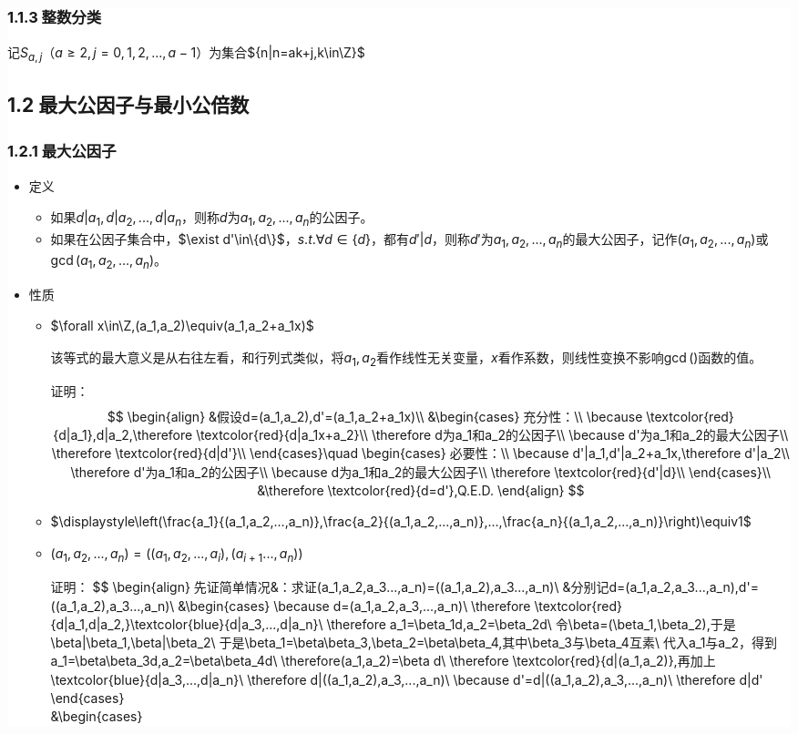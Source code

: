 ### 1.1.3 整数分类

记$S_{a,j}$（$a\ge2,j=0,1,2,...,a-1$）为集合${n|n=ak+j,k\in\Z}$

## 1.2 最大公因子与最小公倍数

### 1.2.1 最大公因子

- 定义

  - 如果$d|a_1,d|a_2,...,d|a_n$，则称$d$为$a_1,a_2,...,a_n$的公因子。
  - 如果在公因子集合中，$\exist d'\in\{d\}$，$s.t.\forall d\in\{d\}$，都有$d'|d$，则称$d'$为$a_1,a_2,...,a_n$的最大公因子，记作$(a_1,a_2,...,a_n)$或$\gcd(a_1,a_2,...,a_n)$。

- 性质

  - $\forall x\in\Z,(a_1,a_2)\equiv(a_1,a_2+a_1x)$

    该等式的最大意义是从右往左看，和行列式类似，将$a_1,a_2$看作线性无关变量，$x$看作系数，则线性变换不影响$\gcd()$函数的值。
    
    证明：
    $$
    \begin{align}
    &假设d=(a_1,a_2),d'=(a_1,a_2+a_1x)\\
    &\begin{cases}
    充分性：\\
    \because \textcolor{red}{d|a_1},d|a_2,\therefore \textcolor{red}{d|a_1x+a_2}\\
    \therefore d为a_1和a_2的公因子\\
    \because d'为a_1和a_2的最大公因子\\
    \therefore \textcolor{red}{d|d'}\\
    \end{cases}\quad
    \begin{cases}
    必要性：\\
    \because d'|a_1,d'|a_2+a_1x,\therefore d'|a_2\\
    \therefore d'为a_1和a_2的公因子\\
    \because d为a_1和a_2的最大公因子\\
    \therefore \textcolor{red}{d'|d}\\
    \end{cases}\\
    &\therefore \textcolor{red}{d=d'},Q.E.D.
    \end{align}
    $$
    
  - $\displaystyle\left(\frac{a_1}{(a_1,a_2,...,a_n)},\frac{a_2}{(a_1,a_2,...,a_n)},...,\frac{a_n}{(a_1,a_2,...,a_n)}\right)\equiv1$
  
  - $(a_1,a_2,...,a_n)=((a_1,a_2,...,a_i),(a_{i+1}...,a_n))$
  
    证明：
    $$
    \begin{align}
    先证简单情况&：求证(a_1,a_2,a_3...,a_n)=((a_1,a_2),a_3...,a_n)\\
    &分别记d=(a_1,a_2,a_3...,a_n),d'=((a_1,a_2),a_3...,a_n)\\
    &\begin{cases}
    	\because d=(a_1,a_2,a_3,...,a_n)\\
    	\therefore \textcolor{red}{d|a_1,d|a_2,}\textcolor{blue}{d|a_3,...,d|a_n}\\
    	\therefore a_1=\beta_1d,a_2=\beta_2d\\
    	令\beta=(\beta_1,\beta_2),于是\beta|\beta_1,\beta|\beta_2\\
        于是\beta_1=\beta\beta_3,\beta_2=\beta\beta_4,其中\beta_3与\beta_4互素\\
    	代入a_1与a_2，得到a_1=\beta\beta_3d,a_2=\beta\beta_4d\\
    	\therefore(a_1,a_2)=\beta d\\
    	\therefore \textcolor{red}{d|(a_1,a_2)},再加上\textcolor{blue}{d|a_3,...,d|a_n}\\
    	\therefore d|((a_1,a_2),a_3,...,a_n)\\
    	\because d'=d|((a_1,a_2),a_3,...,a_n)\\
    	\therefore d|d'
    \end{cases}\
    &\begin{cases}